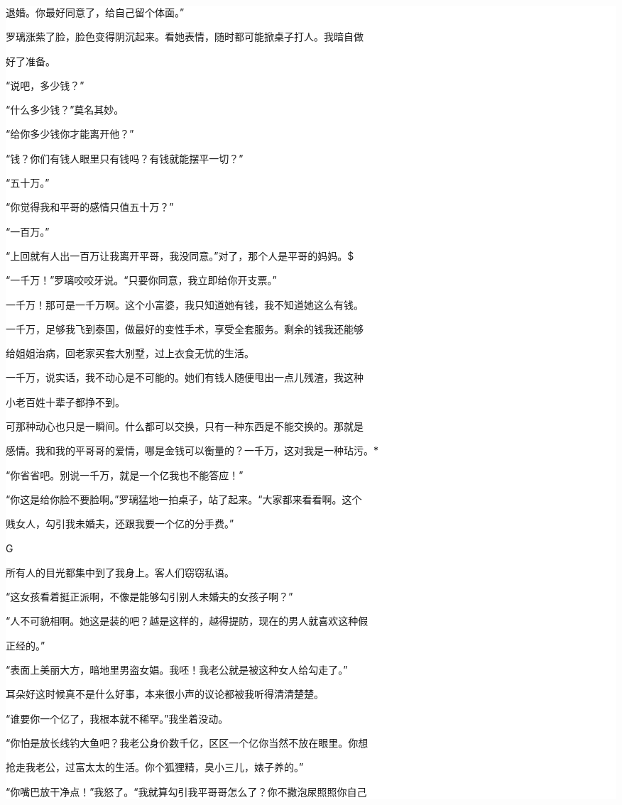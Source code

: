 退婚。你最好同意了，给自己留个体面。”

罗璃涨紫了脸，脸色变得阴沉起来。看她表情，随时都可能掀桌子打人。我暗自做

好了准备。

“说吧，多少钱？”

“什么多少钱？”莫名其妙。

“给你多少钱你才能离开他？”

“钱？你们有钱人眼里只有钱吗？有钱就能摆平一切？”

“五十万。”

“你觉得我和平哥的感情只值五十万？”

“一百万。”

“上回就有人出一百万让我离开平哥，我没同意。”对了，那个人是平哥的妈妈。$

“一千万！”罗璃咬咬牙说。“只要你同意，我立即给你开支票。”

一千万！那可是一千万啊。这个小富婆，我只知道她有钱，我不知道她这么有钱。

一千万，足够我飞到泰国，做最好的变性手术，享受全套服务。剩余的钱我还能够

给姐姐治病，回老家买套大别墅，过上衣食无忧的生活。

一千万，说实话，我不动心是不可能的。她们有钱人随便甩出一点儿残渣，我这种

小老百姓十辈子都挣不到。

可那种动心也只是一瞬间。什么都可以交换，只有一种东西是不能交换的。那就是

感情。我和我的平哥哥的爱情，哪是金钱可以衡量的？一千万，这对我是一种玷污。*

“你省省吧。别说一千万，就是一个亿我也不能答应！”

“你这是给你脸不要脸啊。”罗璃猛地一拍桌子，站了起来。“大家都来看看啊。这个

贱女人，勾引我未婚夫，还跟我要一个亿的分手费。”

G

所有人的目光都集中到了我身上。客人们窃窃私语。

“这女孩看着挺正派啊，不像是能够勾引别人未婚夫的女孩子啊？”

“人不可貌相啊。她这是装的吧？越是这样的，越得提防，现在的男人就喜欢这种假

正经的。”

“表面上美丽大方，暗地里男盗女娼。我呸！我老公就是被这种女人给勾走了。”

耳朵好这时候真不是什么好事，本来很小声的议论都被我听得清清楚楚。

“谁要你一个亿了，我根本就不稀罕。”我坐着没动。

“你怕是放长线钓大鱼吧？我老公身价数千亿，区区一个亿你当然不放在眼里。你想

抢走我老公，过富太太的生活。你个狐狸精，臭小三儿，婊子养的。”

“你嘴巴放干净点！”我怒了。“我就算勾引我平哥哥怎么了？你不撒泡尿照照你自己

